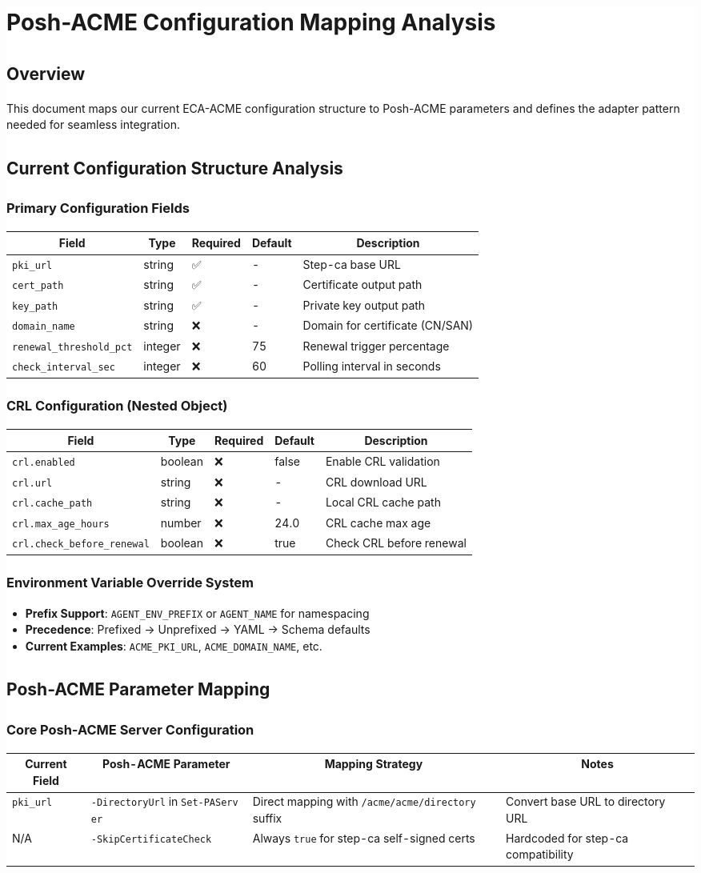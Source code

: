 # Posh-ACME Configuration Mapping Analysis

## Overview

This document maps our current ECA-ACME configuration structure to Posh-ACME parameters and defines the adapter pattern needed for seamless integration.

## Current Configuration Structure Analysis

### Primary Configuration Fields

| Field | Type | Required | Default | Description |
|-------|------|----------|---------|-------------|
| `pki_url` | string | ✅ | - | Step-ca base URL |
| `cert_path` | string | ✅ | - | Certificate output path |
| `key_path` | string | ✅ | - | Private key output path |
| `domain_name` | string | ❌ | - | Domain for certificate (CN/SAN) |
| `renewal_threshold_pct` | integer | ❌ | 75 | Renewal trigger percentage |
| `check_interval_sec` | integer | ❌ | 60 | Polling interval in seconds |

### CRL Configuration (Nested Object)

| Field | Type | Required | Default | Description |
|-------|------|----------|---------|-------------|
| `crl.enabled` | boolean | ❌ | false | Enable CRL validation |
| `crl.url` | string | ❌ | - | CRL download URL |
| `crl.cache_path` | string | ❌ | - | Local CRL cache path |
| `crl.max_age_hours` | number | ❌ | 24.0 | CRL cache max age |
| `crl.check_before_renewal` | boolean | ❌ | true | Check CRL before renewal |

### Environment Variable Override System

- **Prefix Support**: `AGENT_ENV_PREFIX` or `AGENT_NAME` for namespacing
- **Precedence**: Prefixed → Unprefixed → YAML → Schema defaults
- **Current Examples**: `ACME_PKI_URL`, `ACME_DOMAIN_NAME`, etc.

## Posh-ACME Parameter Mapping

### Core Posh-ACME Server Configuration

| Current Field | Posh-ACME Parameter | Mapping Strategy | Notes |
|---------------|--------------------|------------------|-------|
| `pki_url` | `-DirectoryUrl` in `Set-PAServer` | Direct mapping with `/acme/acme/directory` suffix | Convert base URL to directory URL |
| N/A | `-SkipCertificateCheck` | Always `true` for step-ca self-signed certs | Hardcoded for step-ca compatibility |
